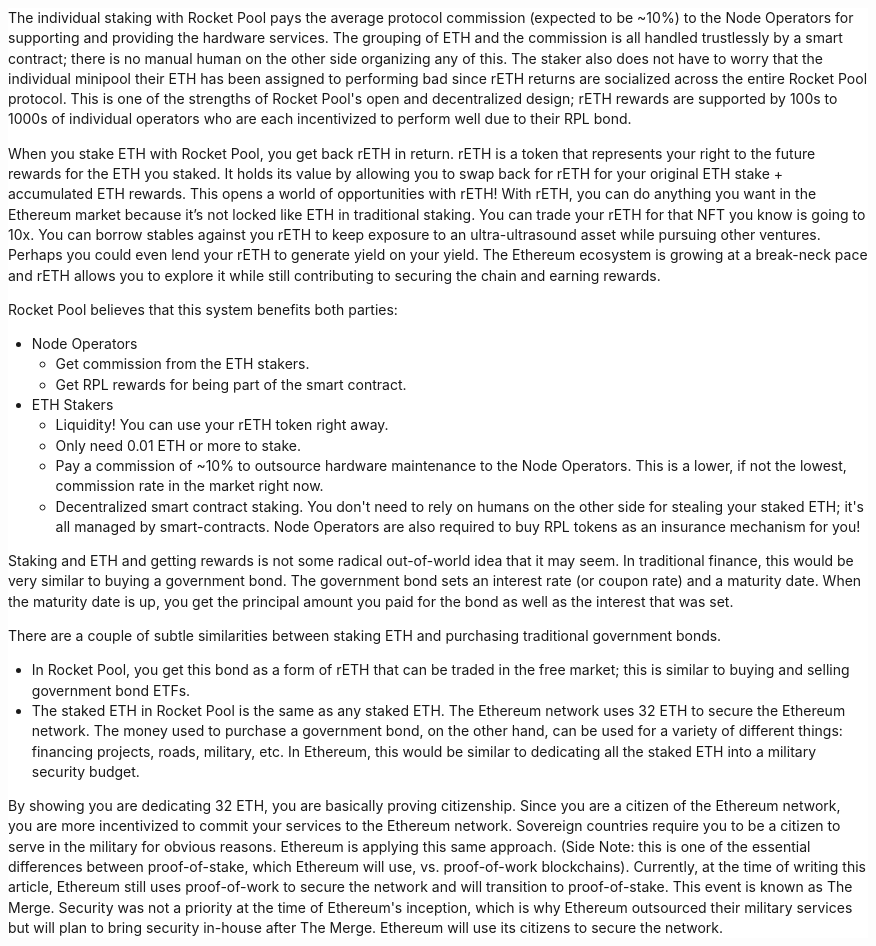 The individual staking with Rocket Pool pays the average protocol commission (expected to be ~10%) to the Node Operators for supporting and providing the hardware services. The grouping of ETH and the commission is all handled trustlessly by a smart contract; there is no manual human on the other side organizing any of this. The staker also does not have to worry that the individual minipool  their ETH has been assigned to performing bad since rETH returns are socialized across the entire Rocket Pool protocol. This is one of the strengths of Rocket Pool's open and decentralized design; rETH rewards are supported by 100s to 1000s of individual operators who are each incentivized to perform well due to their RPL bond.

When you stake ETH with Rocket Pool, you get back rETH in return. rETH is a token that represents your right to the future rewards for the ETH you staked. It holds its value by allowing you to swap back for rETH for your original ETH stake + accumulated ETH rewards. This opens a world of opportunities with rETH! With rETH, you can do anything you want in the Ethereum market because it’s not locked like ETH in traditional staking. You can trade your rETH for that NFT you know is going to 10x. You can borrow stables against you rETH to keep exposure to an ultra-ultrasound asset while pursuing other ventures. Perhaps you could even lend your rETH to generate yield on your yield. The Ethereum ecosystem is growing at a break-neck pace and rETH allows you to explore it while still contributing to securing the chain and earning rewards.

Rocket Pool believes that this system benefits both parties:
- Node Operators 
  - Get commission from the ETH stakers.
  - Get RPL rewards for being part of the smart contract.
- ETH Stakers
  - Liquidity! You can use your rETH token right away.
  - Only need 0.01 ETH or more to stake.
  - Pay a commission of ~10% to outsource hardware maintenance to the Node Operators. This is a lower, if not the lowest, commission rate in the market right now. 
  - Decentralized smart contract staking. You don't need to rely on humans on the other side for stealing your staked ETH; it's all managed by smart-contracts. Node Operators are also required to buy RPL tokens as an insurance mechanism for you! 

Staking and ETH and getting rewards is not some radical out-of-world idea that it may seem. In traditional finance, this would be very similar to buying a government bond. The government bond sets an interest rate (or coupon rate) and a maturity date. When the maturity date is up, you get the principal amount you paid for the bond as well as the interest that was set. 

There are a couple of subtle similarities between staking ETH and purchasing traditional government bonds. 
- In Rocket Pool, you get this bond as a form of rETH that can be traded in the free market; this is similar to buying and selling government bond ETFs. 
- The staked ETH in Rocket Pool is the same as any staked ETH. The Ethereum network uses 32 ETH to secure the Ethereum network. The money used to purchase a government bond, on the other hand, can be used for a variety of different things: financing projects, roads, military, etc. In Ethereum, this would be similar to dedicating all the staked ETH into a military security budget.

By showing you are dedicating 32 ETH, you are basically proving citizenship. Since you are a citizen of the Ethereum network, you are more incentivized to commit your services to the Ethereum network. Sovereign countries require you to be a citizen to serve in the military for obvious reasons. Ethereum is applying this same approach. (Side Note: this is one of the essential differences between proof-of-stake, which Ethereum will use, vs. proof-of-work blockchains). Currently, at the time of writing this article, Ethereum still uses proof-of-work to secure the network and will transition to proof-of-stake. This event is known as The Merge. Security was not a priority at the time of Ethereum's inception, which is why Ethereum outsourced their military services but will plan to bring security in-house after The Merge. Ethereum will use its citizens to secure the network.
